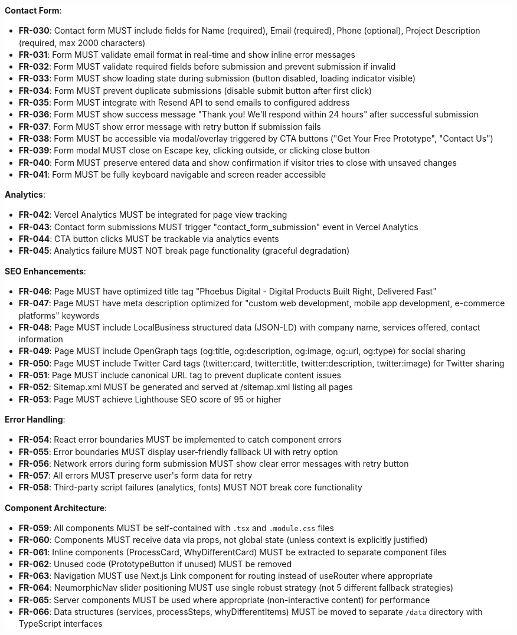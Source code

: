 **Contact Form**:
- **FR-030**: Contact form MUST include fields for Name (required), Email (required), Phone (optional), Project Description (required, max 2000 characters)
- **FR-031**: Form MUST validate email format in real-time and show inline error messages
- **FR-032**: Form MUST validate required fields before submission and prevent submission if invalid
- **FR-033**: Form MUST show loading state during submission (button disabled, loading indicator visible)
- **FR-034**: Form MUST prevent duplicate submissions (disable submit button after first click)
- **FR-035**: Form MUST integrate with Resend API to send emails to configured address
- **FR-036**: Form MUST show success message "Thank you! We'll respond within 24 hours" after successful submission
- **FR-037**: Form MUST show error message with retry button if submission fails
- **FR-038**: Form MUST be accessible via modal/overlay triggered by CTA buttons ("Get Your Free Prototype", "Contact Us")
- **FR-039**: Form modal MUST close on Escape key, clicking outside, or clicking close button
- **FR-040**: Form MUST preserve entered data and show confirmation if visitor tries to close with unsaved changes
- **FR-041**: Form MUST be fully keyboard navigable and screen reader accessible

**Analytics**:
- **FR-042**: Vercel Analytics MUST be integrated for page view tracking
- **FR-043**: Contact form submissions MUST trigger "contact_form_submission" event in Vercel Analytics
- **FR-044**: CTA button clicks MUST be trackable via analytics events
- **FR-045**: Analytics failure MUST NOT break page functionality (graceful degradation)

**SEO Enhancements**:
- **FR-046**: Page MUST have optimized title tag "Phoebus Digital - Digital Products Built Right, Delivered Fast"
- **FR-047**: Page MUST have meta description optimized for "custom web development, mobile app development, e-commerce platforms" keywords
- **FR-048**: Page MUST include LocalBusiness structured data (JSON-LD) with company name, services offered, contact information
- **FR-049**: Page MUST include OpenGraph tags (og:title, og:description, og:image, og:url, og:type) for social sharing
- **FR-050**: Page MUST include Twitter Card tags (twitter:card, twitter:title, twitter:description, twitter:image) for Twitter sharing
- **FR-051**: Page MUST include canonical URL tag to prevent duplicate content issues
- **FR-052**: Sitemap.xml MUST be generated and served at /sitemap.xml listing all pages
- **FR-053**: Page MUST achieve Lighthouse SEO score of 95 or higher

**Error Handling**:
- **FR-054**: React error boundaries MUST be implemented to catch component errors
- **FR-055**: Error boundaries MUST display user-friendly fallback UI with retry option
- **FR-056**: Network errors during form submission MUST show clear error messages with retry button
- **FR-057**: All errors MUST preserve user's form data for retry
- **FR-058**: Third-party script failures (analytics, fonts) MUST NOT break core functionality

**Component Architecture**:
- **FR-059**: All components MUST be self-contained with `.tsx` and `.module.css` files
- **FR-060**: Components MUST receive data via props, not global state (unless context is explicitly justified)
- **FR-061**: Inline components (ProcessCard, WhyDifferentCard) MUST be extracted to separate component files
- **FR-062**: Unused code (PrototypeButton if unused) MUST be removed
- **FR-063**: Navigation MUST use Next.js Link component for routing instead of useRouter where appropriate
- **FR-064**: NeumorphicNav slider positioning MUST use single robust strategy (not 5 different fallback strategies)
- **FR-065**: Server components MUST be used where appropriate (non-interactive content) for performance
- **FR-066**: Data structures (services, processSteps, whyDifferentItems) MUST be moved to separate `/data` directory with TypeScript interfaces
